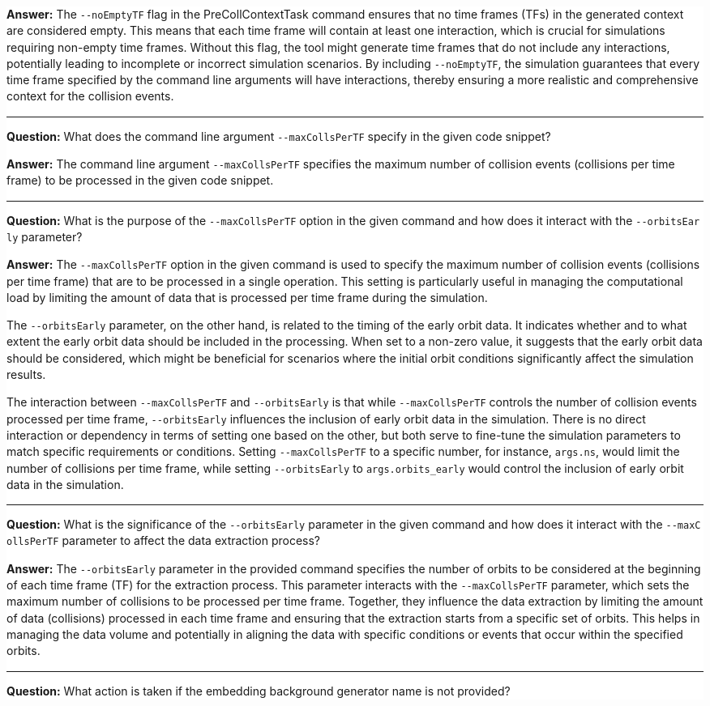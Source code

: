**Answer:** The `--noEmptyTF` flag in the PreCollContextTask command ensures that no time frames (TFs) in the generated context are considered empty. This means that each time frame will contain at least one interaction, which is crucial for simulations requiring non-empty time frames. Without this flag, the tool might generate time frames that do not include any interactions, potentially leading to incomplete or incorrect simulation scenarios. By including `--noEmptyTF`, the simulation guarantees that every time frame specified by the command line arguments will have interactions, thereby ensuring a more realistic and comprehensive context for the collision events.

---

**Question:** What does the command line argument `--maxCollsPerTF` specify in the given code snippet?

**Answer:** The command line argument `--maxCollsPerTF` specifies the maximum number of collision events (collisions per time frame) to be processed in the given code snippet.

---

**Question:** What is the purpose of the `--maxCollsPerTF` option in the given command and how does it interact with the `--orbitsEarly` parameter?

**Answer:** The `--maxCollsPerTF` option in the given command is used to specify the maximum number of collision events (collisions per time frame) that are to be processed in a single operation. This setting is particularly useful in managing the computational load by limiting the amount of data that is processed per time frame during the simulation.

The `--orbitsEarly` parameter, on the other hand, is related to the timing of the early orbit data. It indicates whether and to what extent the early orbit data should be included in the processing. When set to a non-zero value, it suggests that the early orbit data should be considered, which might be beneficial for scenarios where the initial orbit conditions significantly affect the simulation results.

The interaction between `--maxCollsPerTF` and `--orbitsEarly` is that while `--maxCollsPerTF` controls the number of collision events processed per time frame, `--orbitsEarly` influences the inclusion of early orbit data in the simulation. There is no direct interaction or dependency in terms of setting one based on the other, but both serve to fine-tune the simulation parameters to match specific requirements or conditions. Setting `--maxCollsPerTF` to a specific number, for instance, `args.ns`, would limit the number of collisions per time frame, while setting `--orbitsEarly` to `args.orbits_early` would control the inclusion of early orbit data in the simulation.

---

**Question:** What is the significance of the `--orbitsEarly` parameter in the given command and how does it interact with the `--maxCollsPerTF` parameter to affect the data extraction process?

**Answer:** The `--orbitsEarly` parameter in the provided command specifies the number of orbits to be considered at the beginning of each time frame (TF) for the extraction process. This parameter interacts with the `--maxCollsPerTF` parameter, which sets the maximum number of collisions to be processed per time frame. Together, they influence the data extraction by limiting the amount of data (collisions) processed in each time frame and ensuring that the extraction starts from a specific set of orbits. This helps in managing the data volume and potentially in aligning the data with specific conditions or events that occur within the specified orbits.

---

**Question:** What action is taken if the embedding background generator name is not provided?
